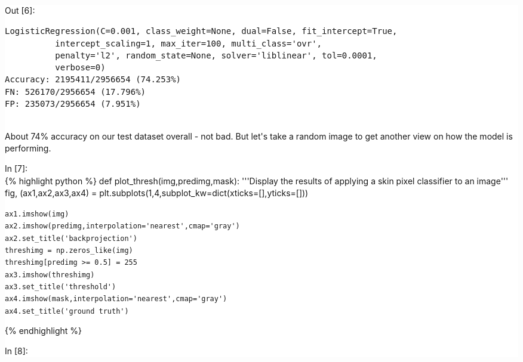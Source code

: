 </div>

<div class="ipy output">

<div class="ipy prompt output_prompt"> 
Out [6]: 
</div> 

<div class="ipy output_area">

<pre>
LogisticRegression(C=0.001, class_weight=None, dual=False, fit_intercept=True,
          intercept_scaling=1, max_iter=100, multi_class='ovr',
          penalty='l2', random_state=None, solver='liblinear', tol=0.0001,
          verbose=0)
Accuracy: 2195411/2956654 (74.253%)
FN: 526170/2956654 (17.796%)
FP: 235073/2956654 (7.951%)

</pre>

</div>

</div>
 
About 74% accuracy on our test dataset overall - not bad. But let's take a
random image to get another view on how the model is performing. 


<div class="ipy input">

<div class="ipy prompt input_prompt"> 
In [7]: 
</div> 

<div class="ipy inner_cell">
{% highlight python %}
def plot_thresh(img,predimg,mask):
    '''Display the results of applying a skin pixel classifier to an image'''
    fig, (ax1,ax2,ax3,ax4) = plt.subplots(1,4,subplot_kw=dict(xticks=[],yticks=[]))
    
    ax1.imshow(img)
    ax2.imshow(predimg,interpolation='nearest',cmap='gray')
    ax2.set_title('backprojection')
    threshimg = np.zeros_like(img)
    threshimg[predimg >= 0.5] = 255
    ax3.imshow(threshimg)
    ax3.set_title('threshold')
    ax4.imshow(mask,interpolation='nearest',cmap='gray')
    ax4.set_title('ground truth')
{% endhighlight %}
</div>

</div>


<div class="ipy input">

<div class="ipy prompt input_prompt"> 
In [8]: 
</div> 
